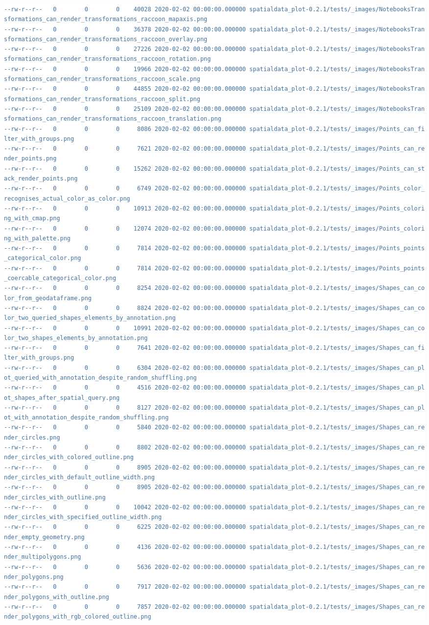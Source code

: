 ```diff
--rw-r--r--   0        0        0    40028 2020-02-02 00:00:00.000000 spatialdata_plot-0.2.1/tests/_images/NotebooksTransformations_can_render_transformations_raccoon_mapaxis.png
--rw-r--r--   0        0        0    36378 2020-02-02 00:00:00.000000 spatialdata_plot-0.2.1/tests/_images/NotebooksTransformations_can_render_transformations_raccoon_overlay.png
--rw-r--r--   0        0        0    27226 2020-02-02 00:00:00.000000 spatialdata_plot-0.2.1/tests/_images/NotebooksTransformations_can_render_transformations_raccoon_rotation.png
--rw-r--r--   0        0        0    19966 2020-02-02 00:00:00.000000 spatialdata_plot-0.2.1/tests/_images/NotebooksTransformations_can_render_transformations_raccoon_scale.png
--rw-r--r--   0        0        0    44855 2020-02-02 00:00:00.000000 spatialdata_plot-0.2.1/tests/_images/NotebooksTransformations_can_render_transformations_raccoon_split.png
--rw-r--r--   0        0        0    25109 2020-02-02 00:00:00.000000 spatialdata_plot-0.2.1/tests/_images/NotebooksTransformations_can_render_transformations_raccoon_translation.png
--rw-r--r--   0        0        0     8086 2020-02-02 00:00:00.000000 spatialdata_plot-0.2.1/tests/_images/Points_can_filter_with_groups.png
--rw-r--r--   0        0        0     7621 2020-02-02 00:00:00.000000 spatialdata_plot-0.2.1/tests/_images/Points_can_render_points.png
--rw-r--r--   0        0        0    15262 2020-02-02 00:00:00.000000 spatialdata_plot-0.2.1/tests/_images/Points_can_stack_render_points.png
--rw-r--r--   0        0        0     6749 2020-02-02 00:00:00.000000 spatialdata_plot-0.2.1/tests/_images/Points_color_recognises_actual_color_as_color.png
--rw-r--r--   0        0        0    10913 2020-02-02 00:00:00.000000 spatialdata_plot-0.2.1/tests/_images/Points_coloring_with_cmap.png
--rw-r--r--   0        0        0    12074 2020-02-02 00:00:00.000000 spatialdata_plot-0.2.1/tests/_images/Points_coloring_with_palette.png
--rw-r--r--   0        0        0     7814 2020-02-02 00:00:00.000000 spatialdata_plot-0.2.1/tests/_images/Points_points_categorical_color.png
--rw-r--r--   0        0        0     7814 2020-02-02 00:00:00.000000 spatialdata_plot-0.2.1/tests/_images/Points_points_coercable_categorical_color.png
--rw-r--r--   0        0        0     8254 2020-02-02 00:00:00.000000 spatialdata_plot-0.2.1/tests/_images/Shapes_can_color_from_geodataframe.png
--rw-r--r--   0        0        0     8824 2020-02-02 00:00:00.000000 spatialdata_plot-0.2.1/tests/_images/Shapes_can_color_two_queried_shapes_elements_by_annotation.png
--rw-r--r--   0        0        0    10991 2020-02-02 00:00:00.000000 spatialdata_plot-0.2.1/tests/_images/Shapes_can_color_two_shapes_elements_by_annotation.png
--rw-r--r--   0        0        0     7641 2020-02-02 00:00:00.000000 spatialdata_plot-0.2.1/tests/_images/Shapes_can_filter_with_groups.png
--rw-r--r--   0        0        0     6304 2020-02-02 00:00:00.000000 spatialdata_plot-0.2.1/tests/_images/Shapes_can_plot_queried_with_annotation_despite_random_shuffling.png
--rw-r--r--   0        0        0     4516 2020-02-02 00:00:00.000000 spatialdata_plot-0.2.1/tests/_images/Shapes_can_plot_shapes_after_spatial_query.png
--rw-r--r--   0        0        0     8127 2020-02-02 00:00:00.000000 spatialdata_plot-0.2.1/tests/_images/Shapes_can_plot_with_annotation_despite_random_shuffling.png
--rw-r--r--   0        0        0     5840 2020-02-02 00:00:00.000000 spatialdata_plot-0.2.1/tests/_images/Shapes_can_render_circles.png
--rw-r--r--   0        0        0     8802 2020-02-02 00:00:00.000000 spatialdata_plot-0.2.1/tests/_images/Shapes_can_render_circles_with_colored_outline.png
--rw-r--r--   0        0        0     8905 2020-02-02 00:00:00.000000 spatialdata_plot-0.2.1/tests/_images/Shapes_can_render_circles_with_default_outline_width.png
--rw-r--r--   0        0        0     8905 2020-02-02 00:00:00.000000 spatialdata_plot-0.2.1/tests/_images/Shapes_can_render_circles_with_outline.png
--rw-r--r--   0        0        0    10042 2020-02-02 00:00:00.000000 spatialdata_plot-0.2.1/tests/_images/Shapes_can_render_circles_with_specified_outline_width.png
--rw-r--r--   0        0        0     6225 2020-02-02 00:00:00.000000 spatialdata_plot-0.2.1/tests/_images/Shapes_can_render_empty_geometry.png
--rw-r--r--   0        0        0     4136 2020-02-02 00:00:00.000000 spatialdata_plot-0.2.1/tests/_images/Shapes_can_render_multipolygons.png
--rw-r--r--   0        0        0     5636 2020-02-02 00:00:00.000000 spatialdata_plot-0.2.1/tests/_images/Shapes_can_render_polygons.png
--rw-r--r--   0        0        0     7917 2020-02-02 00:00:00.000000 spatialdata_plot-0.2.1/tests/_images/Shapes_can_render_polygons_with_outline.png
--rw-r--r--   0        0        0     7857 2020-02-02 00:00:00.000000 spatialdata_plot-0.2.1/tests/_images/Shapes_can_render_polygons_with_rgb_colored_outline.png
```
